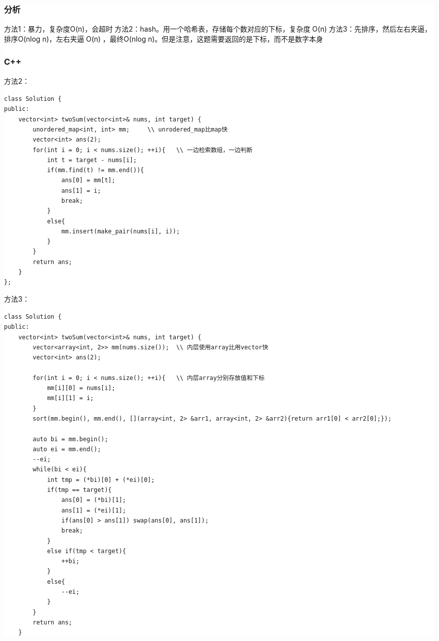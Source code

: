 ### 分析
方法1：暴力，复杂度O(n)，会超时
方法2：hash。用一个哈希表，存储每个数对应的下标，复杂度 O(n)
方法3：先排序，然后左右夹逼，排序O(nlog n)，左右夹逼 O(n) ，最终O(nlog n)。但是注意，这题需要返回的是下标，而不是数字本身

### C++
方法2：
```
class Solution {
public:
    vector<int> twoSum(vector<int>& nums, int target) {
        unordered_map<int, int> mm; 	\\ unrodered_map比map快
        vector<int> ans(2);
        for(int i = 0; i < nums.size(); ++i){	\\ 一边检索数组，一边判断
            int t = target - nums[i];
            if(mm.find(t) != mm.end()){
                ans[0] = mm[t];
                ans[1] = i;
                break;
            }
            else{
                mm.insert(make_pair(nums[i], i));
            }
        }
        return ans;
    }
};
```
方法3：
```
class Solution {
public:
    vector<int> twoSum(vector<int>& nums, int target) {
        vector<array<int, 2>> mm(nums.size());	\\ 内层使用array比用vector快
        vector<int> ans(2);

        for(int i = 0; i < nums.size(); ++i){	\\ 内层array分别存放值和下标
            mm[i][0] = nums[i];
            mm[i][1] = i;
        }     
        sort(mm.begin(), mm.end(), [](array<int, 2> &arr1, array<int, 2> &arr2){return arr1[0] < arr2[0];});
        
        auto bi = mm.begin();
        auto ei = mm.end();
        --ei;
        while(bi < ei){
            int tmp = (*bi)[0] + (*ei)[0];
            if(tmp == target){
                ans[0] = (*bi)[1];
                ans[1] = (*ei)[1];
                if(ans[0] > ans[1]) swap(ans[0], ans[1]);
                break;
            }
            else if(tmp < target){
                ++bi;
            }
            else{
                --ei;
            }
        }
        return ans;
    }
```